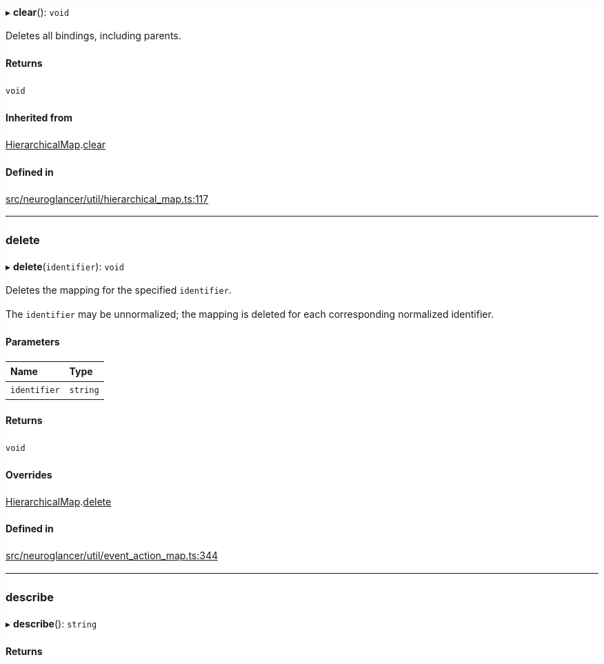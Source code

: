 ▸ **clear**(): `void`

Deletes all bindings, including parents.

#### Returns

`void`

#### Inherited from

[HierarchicalMap](neuroglancer_util_hierarchical_map.HierarchicalMap.md).[clear](neuroglancer_util_hierarchical_map.HierarchicalMap.md#clear)

#### Defined in

[src/neuroglancer/util/hierarchical_map.ts:117](https://github.com/ActiveBrainAtlas2/neuroglancer/blob/034b457d/src/neuroglancer/util/hierarchical_map.ts#L117)

___

### delete

▸ **delete**(`identifier`): `void`

Deletes the mapping for the specified `identifier`.

The `identifier` may be unnormalized; the mapping is deleted for each corresponding normalized
identifier.

#### Parameters

| Name | Type |
| :------ | :------ |
| `identifier` | `string` |

#### Returns

`void`

#### Overrides

[HierarchicalMap](neuroglancer_util_hierarchical_map.HierarchicalMap.md).[delete](neuroglancer_util_hierarchical_map.HierarchicalMap.md#delete)

#### Defined in

[src/neuroglancer/util/event_action_map.ts:344](https://github.com/ActiveBrainAtlas2/neuroglancer/blob/034b457d/src/neuroglancer/util/event_action_map.ts#L344)

___

### describe

▸ **describe**(): `string`

#### Returns

